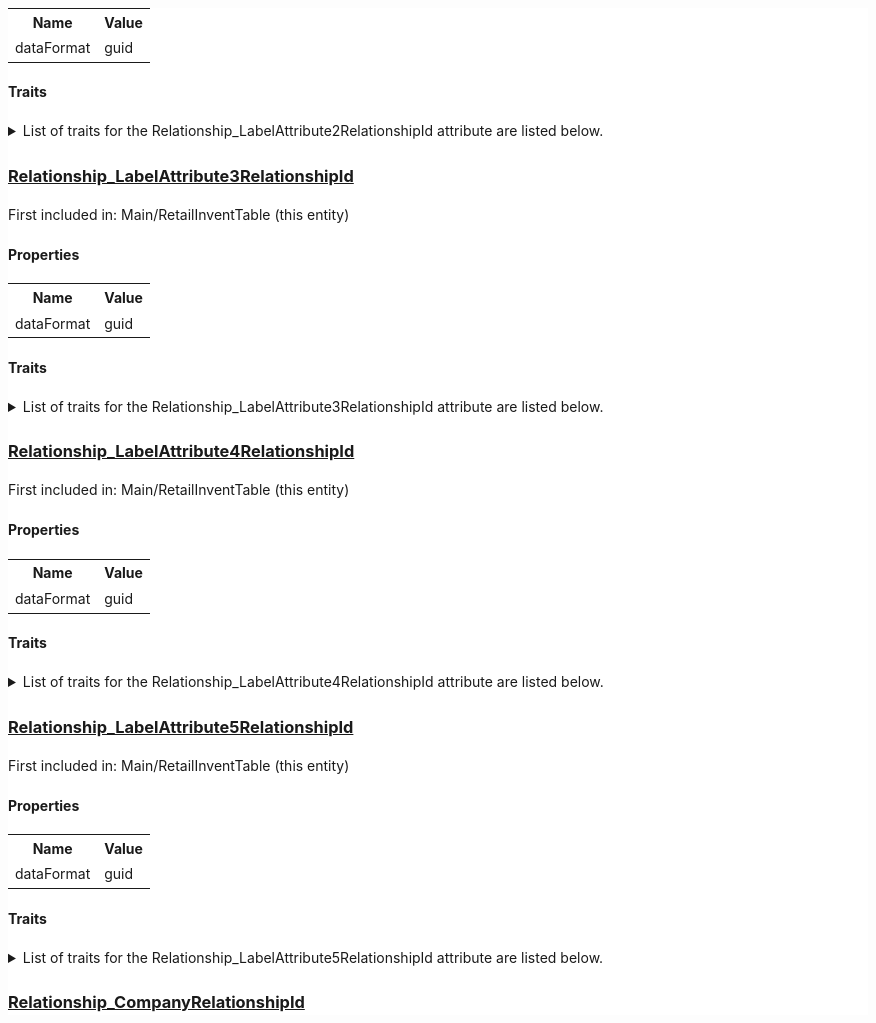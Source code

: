 <table><tr><th>Name</th><th>Value</th></tr><tr><td>dataFormat</td><td>guid</td></tr></table>

#### Traits

<details><summary>List of traits for the Relationship_LabelAttribute2RelationshipId attribute are listed below.</summary></details>

### <a href=#Relationship_LabelAttribute3RelationshipId name="Relationship_LabelAttribute3RelationshipId">Relationship_LabelAttribute3RelationshipId</a>

First included in: Main/RetailInventTable (this entity)  

#### Properties

<table><tr><th>Name</th><th>Value</th></tr><tr><td>dataFormat</td><td>guid</td></tr></table>

#### Traits

<details><summary>List of traits for the Relationship_LabelAttribute3RelationshipId attribute are listed below.</summary></details>

### <a href=#Relationship_LabelAttribute4RelationshipId name="Relationship_LabelAttribute4RelationshipId">Relationship_LabelAttribute4RelationshipId</a>

First included in: Main/RetailInventTable (this entity)  

#### Properties

<table><tr><th>Name</th><th>Value</th></tr><tr><td>dataFormat</td><td>guid</td></tr></table>

#### Traits

<details><summary>List of traits for the Relationship_LabelAttribute4RelationshipId attribute are listed below.</summary></details>

### <a href=#Relationship_LabelAttribute5RelationshipId name="Relationship_LabelAttribute5RelationshipId">Relationship_LabelAttribute5RelationshipId</a>

First included in: Main/RetailInventTable (this entity)  

#### Properties

<table><tr><th>Name</th><th>Value</th></tr><tr><td>dataFormat</td><td>guid</td></tr></table>

#### Traits

<details><summary>List of traits for the Relationship_LabelAttribute5RelationshipId attribute are listed below.</summary></details>

### <a href=#Relationship_CompanyRelationshipId name="Relationship_CompanyRelationshipId">Relationship_CompanyRelationshipId</a>
